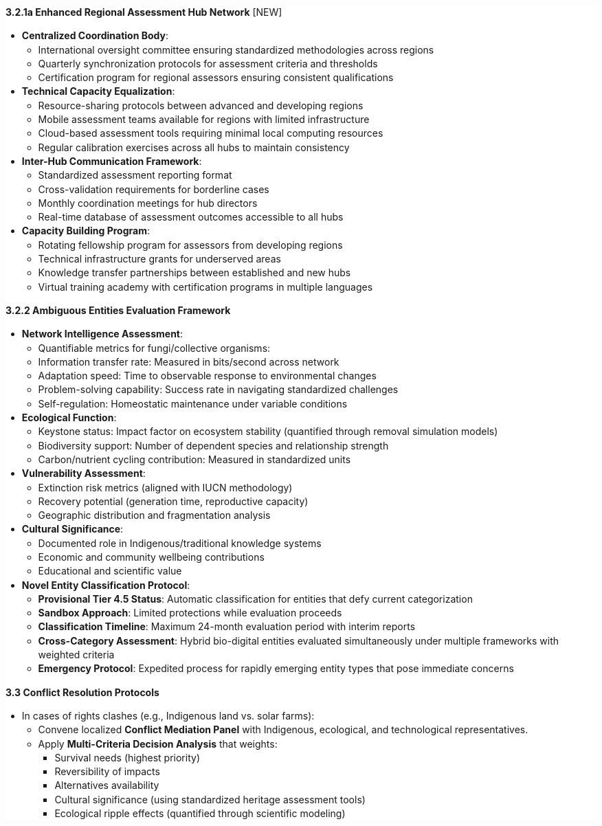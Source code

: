**3.2.1a Enhanced Regional Assessment Hub Network** [NEW]
- **Centralized Coordination Body**:
  - International oversight committee ensuring standardized methodologies across regions
  - Quarterly synchronization protocols for assessment criteria and thresholds
  - Certification program for regional assessors ensuring consistent qualifications
- **Technical Capacity Equalization**:
  - Resource-sharing protocols between advanced and developing regions
  - Mobile assessment teams available for regions with limited infrastructure
  - Cloud-based assessment tools requiring minimal local computing resources
  - Regular calibration exercises across all hubs to maintain consistency
- **Inter-Hub Communication Framework**:
  - Standardized assessment reporting format
  - Cross-validation requirements for borderline cases
  - Monthly coordination meetings for hub directors
  - Real-time database of assessment outcomes accessible to all hubs
- **Capacity Building Program**:
  - Rotating fellowship program for assessors from developing regions
  - Technical infrastructure grants for underserved areas
  - Knowledge transfer partnerships between established and new hubs
  - Virtual training academy with certification programs in multiple languages

**3.2.2 Ambiguous Entities Evaluation Framework**
- **Network Intelligence Assessment**:
  - Quantifiable metrics for fungi/collective organisms:
  - Information transfer rate: Measured in bits/second across network
  - Adaptation speed: Time to observable response to environmental changes
  - Problem-solving capability: Success rate in navigating standardized challenges
  - Self-regulation: Homeostatic maintenance under variable conditions
- **Ecological Function**:
  - Keystone status: Impact factor on ecosystem stability (quantified through removal simulation models)
  - Biodiversity support: Number of dependent species and relationship strength
  - Carbon/nutrient cycling contribution: Measured in standardized units
- **Vulnerability Assessment**:
  - Extinction risk metrics (aligned with IUCN methodology)
  - Recovery potential (generation time, reproductive capacity)
  - Geographic distribution and fragmentation analysis
- **Cultural Significance**:
  - Documented role in Indigenous/traditional knowledge systems
  - Economic and community wellbeing contributions
  - Educational and scientific value
- **Novel Entity Classification Protocol**:
  - **Provisional Tier 4.5 Status**: Automatic classification for entities that defy current categorization
  - **Sandbox Approach**: Limited protections while evaluation proceeds
  - **Classification Timeline**: Maximum 24-month evaluation period with interim reports
  - **Cross-Category Assessment**: Hybrid bio-digital entities evaluated simultaneously under multiple frameworks with weighted criteria
  - **Emergency Protocol**: Expedited process for rapidly emerging entity types that pose immediate concerns

**3.3 Conflict Resolution Protocols**
- In cases of rights clashes (e.g., Indigenous land vs. solar farms):  
  - Convene localized **Conflict Mediation Panel** with Indigenous, ecological, and technological representatives.  
  - Apply **Multi-Criteria Decision Analysis** that weights:
    - Survival needs (highest priority)
    - Reversibility of impacts
    - Alternatives availability
    - Cultural significance (using standardized heritage assessment tools)
    - Ecological ripple effects (quantified through scientific modeling)
